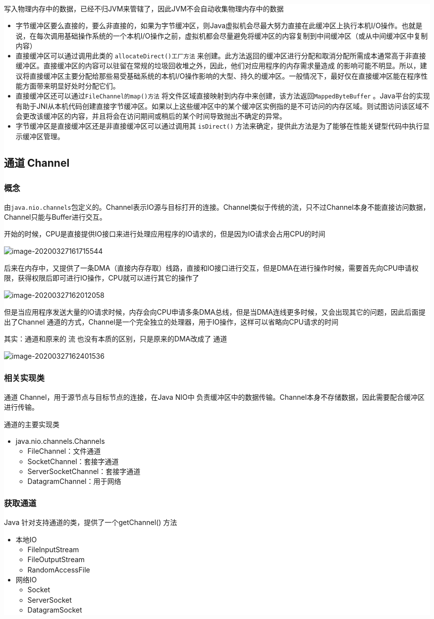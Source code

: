 写入物理内存中的数据，已经不归JVM来管辖了，因此JVM不会自动收集物理内存中的数据



- 字节缓冲区要么直接的，要么非直接的，如果为字节缓冲区，则Java虚拟机会尽最大努力直接在此缓冲区上执行本机I/O操作。也就是说，在每次调用基础操作系统的一个本机I/O操作之前，虚拟机都会尽量避免将缓冲区的内容复制到中间缓冲区（或从中间缓冲区中复制内容）
- 直接缓冲区可以通过调用此类的 `allocateDirect()工厂方法` 来创建。此方法返回的缓冲区进行分配和取消分配所需成本通常高于非直接缓冲区。直接缓冲区的内容可以驻留在常规的垃圾回收堆之外，因此，他们对应用程序的内存需求量造成 的影响可能不明显。所以，建议将直接缓冲区主要分配给那些易受基础系统的本机I/O操作影响的大型、持久的缓冲区。一般情况下，最好仅在直接缓冲区能在程序性能方面带来明显好处时分配它们。
- 直接缓冲区还可以通过`FileChannel的map()方法` 将文件区域直接映射到内存中来创建，该方法返回`MappedByteBuffer` 。Java平台的实现有助于JNI从本机代码创建直接字节缓冲区。如果以上这些缓冲区中的某个缓冲区实例指的是不可访问的内存区域。则试图访问该区域不会更改该缓冲区的内容，并且将会在访问期间或稍后的某个时间导致抛出不确定的异常。
- 字节缓冲区是直接缓冲区还是非直接缓冲区可以通过调用其 `isDirect()` 方法来确定，提供此方法是为了能够在性能关键型代码中执行显示缓冲区管理。



## 通道 Channel

### 概念

由`java.nio.channels`包定义的。Channel表示IO源与目标打开的连接。Channel类似于传统的流，只不过Channel本身不能直接访问数据，Channel只能与Buffer进行交互。

开始的时候，CPU是直接提供IO接口来进行处理应用程序的IO请求的，但是因为IO请求会占用CPU的时间

![image-20200327161715544](images/image-20200327161715544.png)

后来在内存中，又提供了一条DMA（直接内存存取）线路，直接和IO接口进行交互，但是DMA在进行操作时候，需要首先向CPU申请权限，获得权限后即可进行IO操作，CPU就可以进行其它的操作了

![image-20200327162012058](images/image-20200327162012058.png)

但是当应用程序发送大量的IO请求时候，内存会向CPU申请多条DMA总线，但是当DMA连线更多时候，又会出现其它的问题，因此后面提出了Channel 通道的方式，Channel是一个完全独立的处理器，用于IO操作，这样可以省略向CPU请求的时间

其实：通道和原来的 流 也没有本质的区别，只是原来的DMA改成了 通道

![image-20200327162401536](images/image-20200327162401536.png)

### 相关实现类

通道 Channel，用于源节点与目标节点的连接，在Java NIO中 负责缓冲区中的数据传输。Channel本身不存储数据，因此需要配合缓冲区进行传输。

通道的主要实现类

- java.nio.channels.Channels
  - FileChannel：文件通道
  - SocketChannel：套接字通道
  - ServerSocketChannel：套接字通道
  - DatagramChannel：用于网络

### 获取通道

Java 针对支持通道的类，提供了一个getChannel() 方法

- 本地IO
  - FileInputStream 
  - FileOutputStream
  - RandomAccessFile
- 网络IO
  - Socket
  - ServerSocket
  - DatagramSocket
